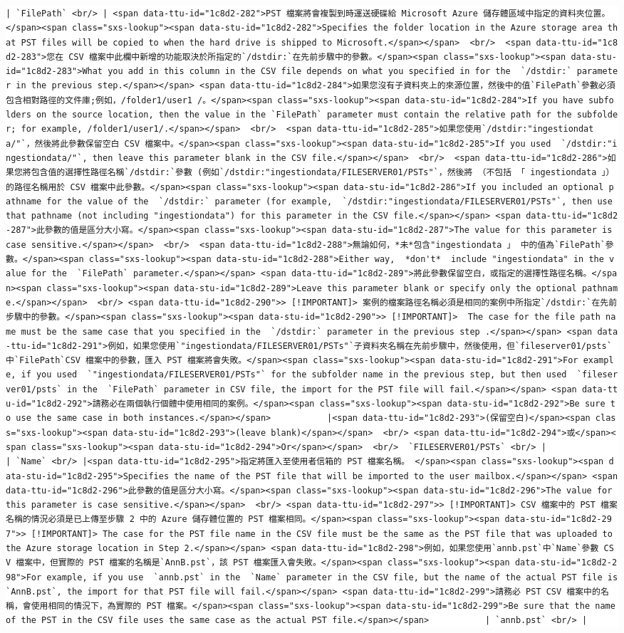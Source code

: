     | `FilePath` <br/> | <span data-ttu-id="1c8d2-282">PST 檔案將會複製到時運送硬碟給 Microsoft Azure 儲存體區域中指定的資料夾位置。</span><span class="sxs-lookup"><span data-stu-id="1c8d2-282">Specifies the folder location in the Azure storage area that PST files will be copied to when the hard drive is shipped to Microsoft.</span></span>  <br/>  <span data-ttu-id="1c8d2-283">您在 CSV 檔案中此欄中新增的功能取決於所指定的`/dstdir:`在先前步驟中的參數。</span><span class="sxs-lookup"><span data-stu-id="1c8d2-283">What you add in this column in the CSV file depends on what you specified in for the  `/dstdir:` parameter in the previous step.</span></span> <span data-ttu-id="1c8d2-284">如果您沒有子資料夾上的來源位置，然後中的值`FilePath`參數必須包含相對路徑的文件庫;例如，/folder1/user1 /。</span><span class="sxs-lookup"><span data-stu-id="1c8d2-284">If you have subfolders on the source location, then the value in the `FilePath` parameter must contain the relative path for the subfolder; for example, /folder1/user1/.</span></span>  <br/>  <span data-ttu-id="1c8d2-285">如果您使用`/dstdir:"ingestiondata/"`，然後將此參數保留空白 CSV 檔案中。</span><span class="sxs-lookup"><span data-stu-id="1c8d2-285">If you used  `/dstdir:"ingestiondata/"`, then leave this parameter blank in the CSV file.</span></span>  <br/>  <span data-ttu-id="1c8d2-286">如果您將包含值的選擇性路徑名稱`/dstdir:`參數 (例如`/dstdir:"ingestiondata/FILESERVER01/PSTs"`，然後將 （不包括 「 ingestiondata 」） 的路徑名稱用於 CSV 檔案中此參數。</span><span class="sxs-lookup"><span data-stu-id="1c8d2-286">If you included an optional pathname for the value of the  `/dstdir:` parameter (for example,  `/dstdir:"ingestiondata/FILESERVER01/PSTs"`, then use that pathname (not including "ingestiondata") for this parameter in the CSV file.</span></span> <span data-ttu-id="1c8d2-287">此參數的值是區分大小寫。</span><span class="sxs-lookup"><span data-stu-id="1c8d2-287">The value for this parameter is case sensitive.</span></span>  <br/>  <span data-ttu-id="1c8d2-288">無論如何，*未*包含"ingestiondata 」 中的值為`FilePath`參數。</span><span class="sxs-lookup"><span data-stu-id="1c8d2-288">Either way,  *don't*  include "ingestiondata" in the value for the  `FilePath` parameter.</span></span> <span data-ttu-id="1c8d2-289">將此參數保留空白，或指定的選擇性路徑名稱。</span><span class="sxs-lookup"><span data-stu-id="1c8d2-289">Leave this parameter blank or specify only the optional pathname.</span></span>  <br/> <span data-ttu-id="1c8d2-290">> [!IMPORTANT]> 案例的檔案路徑名稱必須是相同的案例中所指定`/dstdir:`在先前步驟中的參數。</span><span class="sxs-lookup"><span data-stu-id="1c8d2-290">> [!IMPORTANT]>  The case for the file path name must be the same case that you specified in the  `/dstdir:` parameter in the previous step .</span></span> <span data-ttu-id="1c8d2-291">例如，如果您使用`"ingestiondata/FILESERVER01/PSTs"`子資料夾名稱在先前步驟中，然後使用，但`fileserver01/psts`中`FilePath`CSV 檔案中的參數，匯入 PST 檔案將會失敗。</span><span class="sxs-lookup"><span data-stu-id="1c8d2-291">For example, if you used  `"ingestiondata/FILESERVER01/PSTs"` for the subfolder name in the previous step, but then used  `fileserver01/psts` in the  `FilePath` parameter in CSV file, the import for the PST file will fail.</span></span> <span data-ttu-id="1c8d2-292">請務必在兩個執行個體中使用相同的案例。</span><span class="sxs-lookup"><span data-stu-id="1c8d2-292">Be sure to use the same case in both instances.</span></span>           |<span data-ttu-id="1c8d2-293">(保留空白)</span><span class="sxs-lookup"><span data-stu-id="1c8d2-293">(leave blank)</span></span>  <br/> <span data-ttu-id="1c8d2-294">或</span><span class="sxs-lookup"><span data-stu-id="1c8d2-294">Or</span></span>  <br/>  `FILESERVER01/PSTs` <br/> |
    | `Name` <br/> |<span data-ttu-id="1c8d2-295">指定將匯入至使用者信箱的 PST 檔案名稱。 </span><span class="sxs-lookup"><span data-stu-id="1c8d2-295">Specifies the name of the PST file that will be imported to the user mailbox.</span></span> <span data-ttu-id="1c8d2-296">此參數的值是區分大小寫。</span><span class="sxs-lookup"><span data-stu-id="1c8d2-296">The value for this parameter is case sensitive.</span></span>  <br/> <span data-ttu-id="1c8d2-297">> [!IMPORTANT]> CSV 檔案中的 PST 檔案名稱的情況必須是已上傳至步驟 2 中的 Azure 儲存體位置的 PST 檔案相同。</span><span class="sxs-lookup"><span data-stu-id="1c8d2-297">> [!IMPORTANT]> The case for the PST file name in the CSV file must be the same as the PST file that was uploaded to the Azure storage location in Step 2.</span></span> <span data-ttu-id="1c8d2-298">例如，如果您使用`annb.pst`中`Name`參數 CSV 檔案中，但實際的 PST 檔案的名稱是`AnnB.pst`，該 PST 檔案匯入會失敗。</span><span class="sxs-lookup"><span data-stu-id="1c8d2-298">For example, if you use  `annb.pst` in the  `Name` parameter in the CSV file, but the name of the actual PST file is  `AnnB.pst`, the import for that PST file will fail.</span></span> <span data-ttu-id="1c8d2-299">請務必 PST CSV 檔案中的名稱，會使用相同的情況下，為實際的 PST 檔案。</span><span class="sxs-lookup"><span data-stu-id="1c8d2-299">Be sure that the name of the PST in the CSV file uses the same case as the actual PST file.</span></span>           | `annb.pst` <br/> |